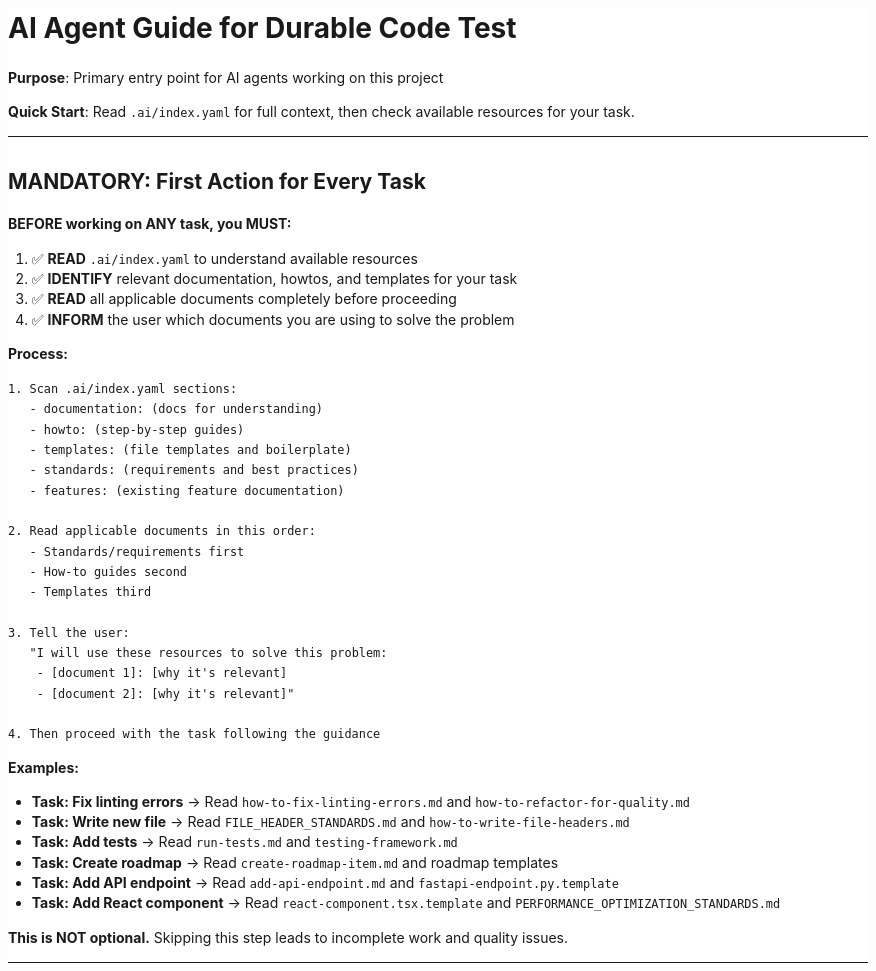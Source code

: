 # AI Agent Guide for Durable Code Test

**Purpose**: Primary entry point for AI agents working on this project

**Quick Start**: Read `.ai/index.yaml` for full context, then check available resources for your task.

---

## MANDATORY: First Action for Every Task

**BEFORE working on ANY task, you MUST:**

1. ✅ **READ** `.ai/index.yaml` to understand available resources
2. ✅ **IDENTIFY** relevant documentation, howtos, and templates for your task
3. ✅ **READ** all applicable documents completely before proceeding
4. ✅ **INFORM** the user which documents you are using to solve the problem

**Process:**
```
1. Scan .ai/index.yaml sections:
   - documentation: (docs for understanding)
   - howto: (step-by-step guides)
   - templates: (file templates and boilerplate)
   - standards: (requirements and best practices)
   - features: (existing feature documentation)

2. Read applicable documents in this order:
   - Standards/requirements first
   - How-to guides second
   - Templates third

3. Tell the user:
   "I will use these resources to solve this problem:
    - [document 1]: [why it's relevant]
    - [document 2]: [why it's relevant]"

4. Then proceed with the task following the guidance
```

**Examples:**

- **Task: Fix linting errors** → Read `how-to-fix-linting-errors.md` and `how-to-refactor-for-quality.md`
- **Task: Write new file** → Read `FILE_HEADER_STANDARDS.md` and `how-to-write-file-headers.md`
- **Task: Add tests** → Read `run-tests.md` and `testing-framework.md`
- **Task: Create roadmap** → Read `create-roadmap-item.md` and roadmap templates
- **Task: Add API endpoint** → Read `add-api-endpoint.md` and `fastapi-endpoint.py.template`
- **Task: Add React component** → Read `react-component.tsx.template` and `PERFORMANCE_OPTIMIZATION_STANDARDS.md`

**This is NOT optional.** Skipping this step leads to incomplete work and quality issues.

---

